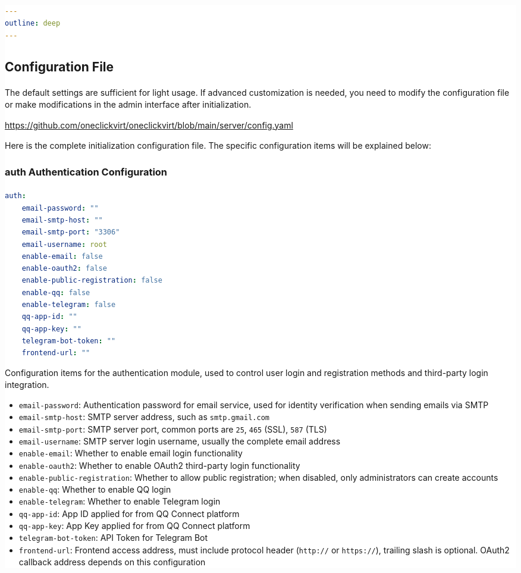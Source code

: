 ```yaml
---
outline: deep
---
```


## Configuration File

The default settings are sufficient for light usage. If advanced customization is needed, you need to modify the configuration file or make modifications in the admin interface after initialization.

https://github.com/oneclickvirt/oneclickvirt/blob/main/server/config.yaml

Here is the complete initialization configuration file. The specific configuration items will be explained below:

### auth Authentication Configuration

```yaml
auth:
    email-password: ""
    email-smtp-host: ""
    email-smtp-port: "3306"
    email-username: root
    enable-email: false
    enable-oauth2: false
    enable-public-registration: false
    enable-qq: false
    enable-telegram: false
    qq-app-id: ""
    qq-app-key: ""
    telegram-bot-token: ""
    frontend-url: ""
```

Configuration items for the authentication module, used to control user login and registration methods and third-party login integration.

- `email-password`: Authentication password for email service, used for identity verification when sending emails via SMTP
- `email-smtp-host`: SMTP server address, such as `smtp.gmail.com`
- `email-smtp-port`: SMTP server port, common ports are `25`, `465` (SSL), `587` (TLS)
- `email-username`: SMTP server login username, usually the complete email address
- `enable-email`: Whether to enable email login functionality
- `enable-oauth2`: Whether to enable OAuth2 third-party login functionality
- `enable-public-registration`: Whether to allow public registration; when disabled, only administrators can create accounts
- `enable-qq`: Whether to enable QQ login
- `enable-telegram`: Whether to enable Telegram login
- `qq-app-id`: App ID applied for from QQ Connect platform
- `qq-app-key`: App Key applied for from QQ Connect platform
- `telegram-bot-token`: API Token for Telegram Bot
- `frontend-url`: Frontend access address, must include protocol header (`http://` or `https://`), trailing slash is optional. OAuth2 callback address depends on this configuration
